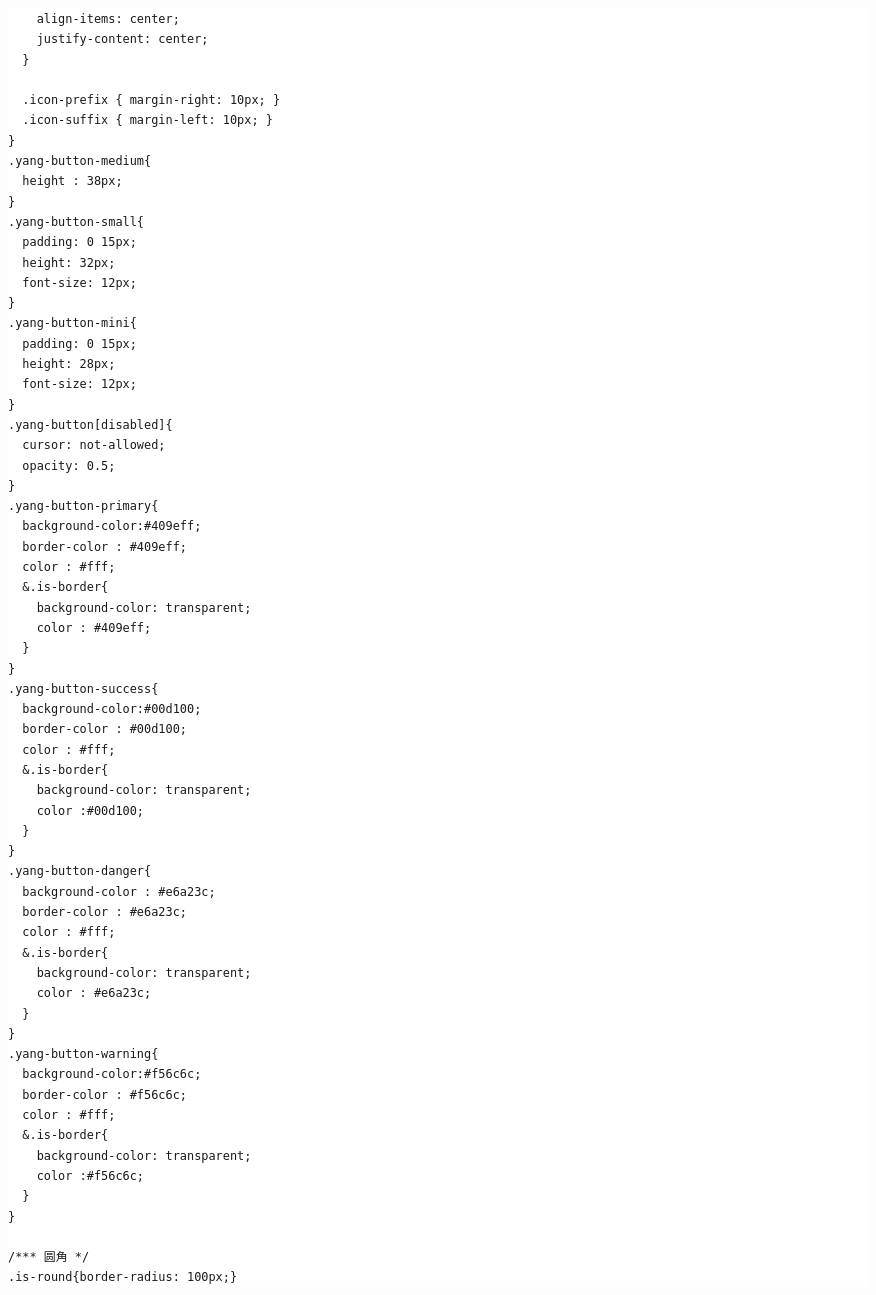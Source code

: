 ```vue
    align-items: center;
    justify-content: center;
  }

  .icon-prefix { margin-right: 10px; }
  .icon-suffix { margin-left: 10px; }
}
.yang-button-medium{
  height : 38px;
}
.yang-button-small{
  padding: 0 15px;
  height: 32px;
  font-size: 12px;
}
.yang-button-mini{
  padding: 0 15px;
  height: 28px;
  font-size: 12px;
}
.yang-button[disabled]{
  cursor: not-allowed;
  opacity: 0.5;
}
.yang-button-primary{
  background-color:#409eff;
  border-color : #409eff;
  color : #fff;
  &.is-border{
    background-color: transparent;
    color : #409eff;
  }
}
.yang-button-success{
  background-color:#00d100;
  border-color : #00d100;
  color : #fff;
  &.is-border{
    background-color: transparent;
    color :#00d100;
  }
}
.yang-button-danger{
  background-color : #e6a23c;
  border-color : #e6a23c;
  color : #fff;
  &.is-border{
    background-color: transparent;
    color : #e6a23c;
  }
}
.yang-button-warning{
  background-color:#f56c6c;
  border-color : #f56c6c;
  color : #fff;
  &.is-border{
    background-color: transparent;
    color :#f56c6c;
  }
}

/*** 圆角 */
.is-round{border-radius: 100px;}
```
